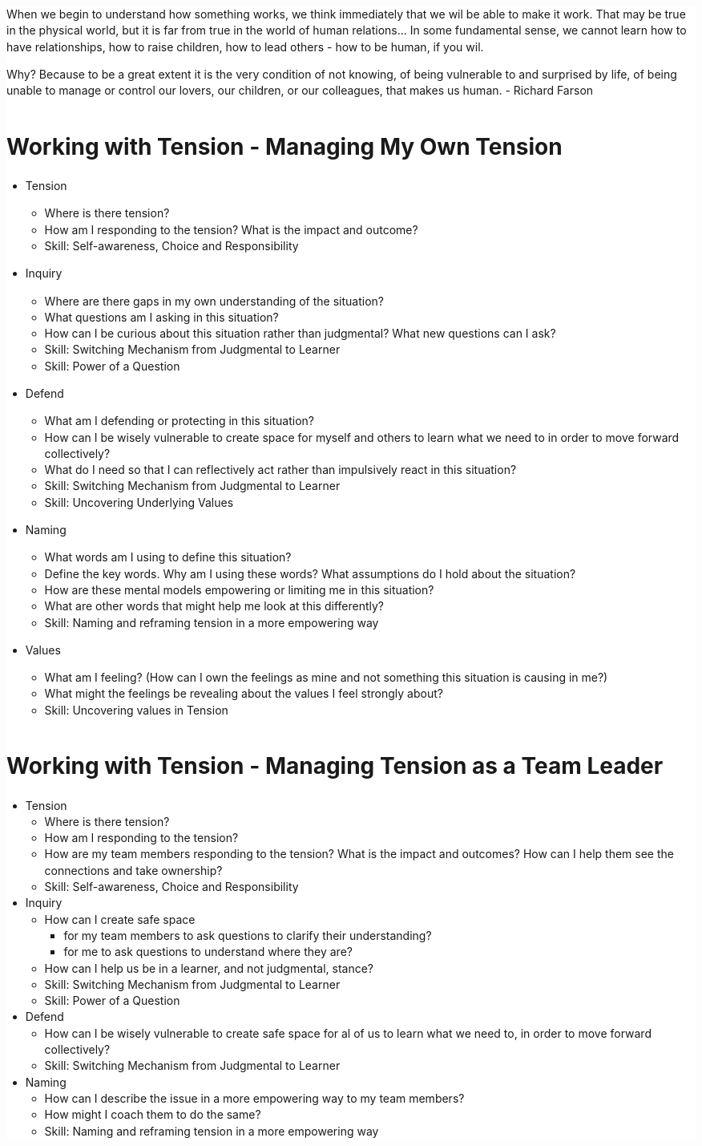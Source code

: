 When we begin to understand how something works, we think immediately that we wil be able to make it work. That may be true in the physical world, but it is far from true in the world of human relations... In some fundamental sense, we cannot learn how to have relationships, how to raise children, how to lead others - how to be human, if you wil. 

Why? Because to be a great extent it is the very condition of not knowing, of being vulnerable to and surprised by life, of being unable to manage or control our lovers, our children, or our colleagues, that makes us human. - Richard Farson

# Working with Tension - Managing My Own Tension
* Tension
    - Where is there tension?
    - How am I responding to the tension? What is the impact and outcome?
    - Skill: Self-awareness, Choice and Responsibility
* Inquiry
    - Where are there gaps in my own understanding of the situation?
    - What questions am I asking in this situation?
    - How can I be curious about this situation rather than judgmental? What new questions can I ask?
    - Skill: Switching Mechanism from Judgmental to Learner
    - Skill: Power of a Question
* Defend
    - What am I defending or protecting in this situation? 
    - How can I be wisely vulnerable to create space for myself and others to learn what we need to in order to move forward collectively?
    - What do I need so that I can reflectively act rather than impulsively react in this situation?
    - Skill: Switching Mechanism from Judgmental to Learner
    - Skill: Uncovering Underlying Values

* Naming
    - What words am I using to define this situation? 
    - Define the key words. Why am I using these words? What assumptions do I hold about the situation?
    - How are these mental models empowering or limiting me in this situation?
    - What are other words that might help me look at this differently?
    - Skill: Naming and reframing tension in a more empowering way
* Values
    - What am I feeling? (How can I own the feelings as mine and not something this situation is causing in me?)
    - What might the feelings be revealing about the values I feel strongly about?
    - Skill: Uncovering values in Tension

# Working with Tension - Managing Tension as a Team Leader
* Tension
    - Where is there tension?
    - How am I responding to the tension?
    - How are my team members responding to the tension? What is the impact and outcomes? How can I help them see the connections and take ownership? 
    - Skill: Self-awareness, Choice and Responsibility
* Inquiry
    - How can I create safe space
        - for my team members to ask questions to clarify their understanding?
        - for me to ask questions to understand where they are?
    - How can I help us be in a learner, and not judgmental, stance?
    - Skill: Switching Mechanism from Judgmental to Learner
    - Skill: Power of a Question
* Defend
    - How can I be wisely vulnerable to create safe space for al of us to learn what we need to, in order to move forward collectively?
    - Skill: Switching Mechanism from Judgmental to Learner
* Naming
    - How can I describe the issue in a more empowering way to my team members?
    - How might I coach them to do the same? 
    - Skill: Naming and reframing tension in a more empowering way